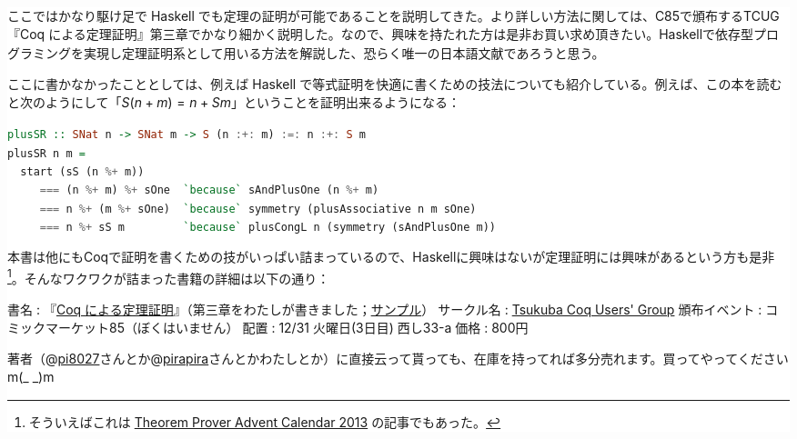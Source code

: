 ここではかなり駆け足で Haskell でも定理の証明が可能であることを説明してきた。より詳しい方法に関しては、C85で頒布するTCUG『Coq による定理証明』第三章でかなり細かく説明した。なので、興味を持たれた方は是非お買い求め頂きたい。Haskellで依存型プログラミングを実現し定理証明系として用いる方法を解説した、恐らく唯一の日本語文献であろうと思う。

ここに書かなかったこととしては、例えば Haskell で等式証明を快適に書くための技法についても紹介している。例えば、この本を読むと次のようにして「$S (n + m) = n + S m$」ということを証明出来るようになる：

```haskell
plusSR :: SNat n -> SNat m -> S (n :+: m) :=: n :+: S m
plusSR n m =
  start (sS (n %+ m))
     === (n %+ m) %+ sOne  `because` sAndPlusOne (n %+ m)
     === n %+ (m %+ sOne)  `because` symmetry (plusAssociative n m sOne)
     === n %+ sS m         `because` plusCongL n (symmetry (sAndPlusOne m))
```

本書は他にもCoqで証明を書くための技がいっぱい詰まっているので、Haskellに興味はないが定理証明には興味があるという方も是非[^3]。そんなワクワクが詰まった書籍の詳細は以下の通り：

書名
:    『[Coq による定理証明](http://tcug.jp/books/2013-12/)』（第三章をわたしが書きました；[サンプル](http://tcug.jp/books/2013-12/example.pdf)）
サークル名
:    [Tsukuba Coq Users' Group](http://tcug.jp/)
頒布イベント
:    コミックマーケット85（ぼくはいません）
配置
:    12/31 火曜日(3日目) 西し33-a
価格
:    800円

著者（@[pi8027](http://twitter.com/pi8027)さんとか@[pirapira](http://twitter.com/pirapira)さんとかわたしとか）に直接云って貰っても、在庫を持ってれば多分売れます。買ってやってください m(_ _)m


[^1]: ここでいう「不変条件」というのは、「関数呼び出しの前後で不変な条件」だけではなく、事前条件や事後条件も乱暴含めている。

[^2]: 他にも、多相種によって今までわかれていた `Typeable, Typeable1, Typeable2, ...`{.haskell} といった型クラスを一つのクラスとして統一したり、更には `Monad`{.haskell} と `Monoid`{.haskell} を一つのクラスで扱えるようにもなったりする。

[^3]: そういえばこれは [Theorem Prover Advent Calendar 2013](http://qiita.com/advent-calendar/2013/theorem_prover) の記事でもあった。
